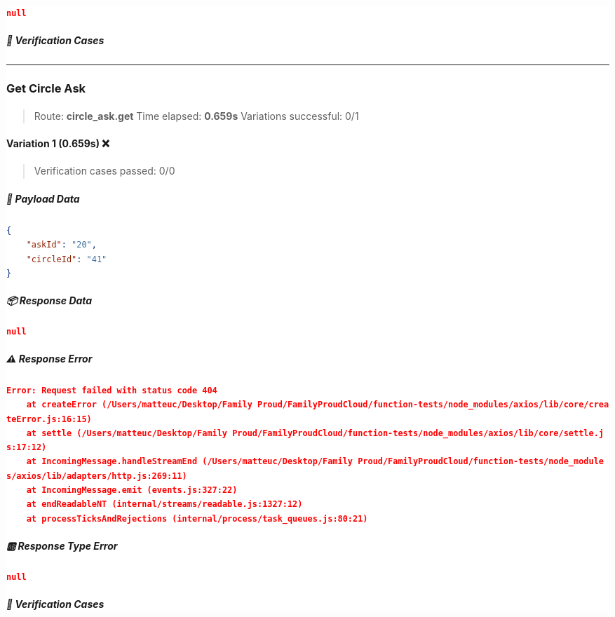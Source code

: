 ```json
null
```

##### :mag_right: Verification Cases


***

### Get Circle Ask

> Route: **circle_ask.get**
> Time elapsed: **0.659s**
> Variations successful: 0/1


#### Variation 1 (0.659s) :x:

> Verification cases passed: 0/0

##### :rocket: Payload Data

```json
{
    "askId": "20",
    "circleId": "41"
}
```

##### :package: Response Data

```json
null
```

##### :warning: Response Error

```json
Error: Request failed with status code 404
    at createError (/Users/matteuc/Desktop/Family Proud/FamilyProudCloud/function-tests/node_modules/axios/lib/core/createError.js:16:15)
    at settle (/Users/matteuc/Desktop/Family Proud/FamilyProudCloud/function-tests/node_modules/axios/lib/core/settle.js:17:12)
    at IncomingMessage.handleStreamEnd (/Users/matteuc/Desktop/Family Proud/FamilyProudCloud/function-tests/node_modules/axios/lib/adapters/http.js:269:11)
    at IncomingMessage.emit (events.js:327:22)
    at endReadableNT (internal/streams/readable.js:1327:12)
    at processTicksAndRejections (internal/process/task_queues.js:80:21)
```

##### :ab: Response Type Error

```json
null
```

##### :mag_right: Verification Cases
